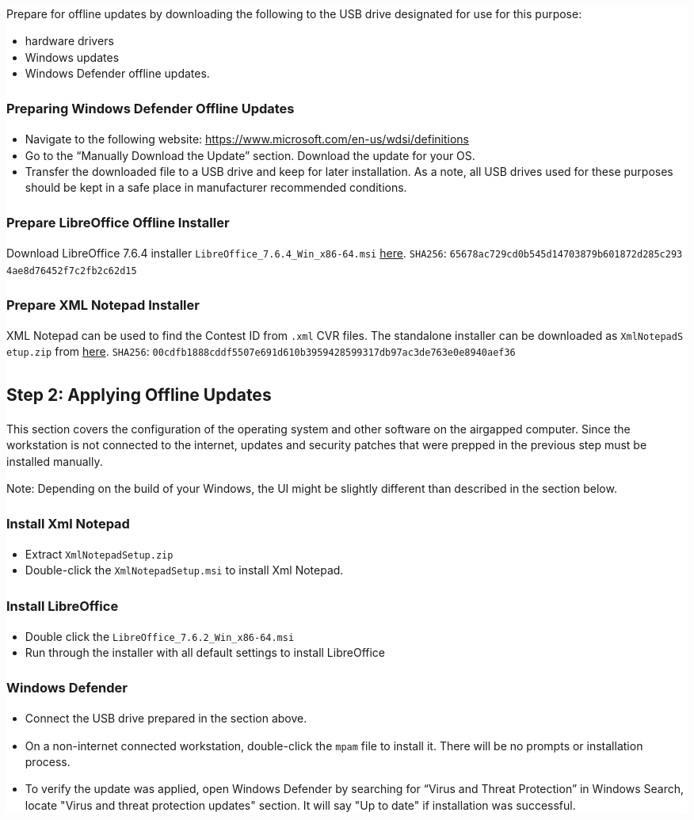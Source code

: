 Prepare for offline updates by downloading the following to the USB drive designated for use for this purpose:
- hardware drivers
- Windows updates
- Windows Defender offline updates.

### Preparing Windows Defender Offline Updates

- Navigate to the following website: <https://www.microsoft.com/en-us/wdsi/definitions>
- Go to the “Manually Download the Update” section. Download the update for your OS.
- Transfer the downloaded file to a USB drive and keep for later installation. As a note, all USB drives used for these purposes should be kept in a safe place in manufacturer recommended conditions.

### Prepare LibreOffice Offline Installer

Download LibreOffice 7.6.4 installer `LibreOffice_7.6.4_Win_x86-64.msi` [here](https://www.libreoffice.org/download/download-libreoffice/?type=win-x86\_64\&version=7.6.4\&lang=en-US). `SHA256`: `65678ac729cd0b545d14703879b601872d285c2934ae8d76452f7c2fb2c62d15`

### Prepare XML Notepad Installer

XML Notepad can be used to find the Contest ID from `.xml` CVR files. The standalone installer can be downloaded as `XmlNotepadSetup.zip` from [here](https://microsoft.github.io/XmlNotepad/\#install/). `SHA256`: `00cdfb1888cddf5507e691d610b3959428599317db97ac3de763e0e8940aef36`

## Step 2: Applying Offline Updates

This section covers the configuration of the operating system and other software on the airgapped computer. Since the workstation is not connected to the internet, updates and security patches that were prepped in the previous step must be installed manually.

Note: Depending on the build of your Windows, the UI might be slightly different than described in the section below.

### Install Xml Notepad

- Extract `XmlNotepadSetup.zip`
- Double-click the `XmlNotepadSetup.msi` to install Xml Notepad.

### Install LibreOffice

- Double click the `LibreOffice_7.6.2_Win_x86-64.msi`
- Run through the installer with all default settings to install LibreOffice

### Windows Defender

- Connect the USB drive prepared in the section above.

- On a non-internet connected workstation, double-click the `mpam` file to install it.  There will be no prompts or installation process.

- To verify the update was applied, open Windows Defender by searching for “Virus and Threat Protection” in Windows Search, locate "Virus and threat protection updates" section.  It will say "Up to date" if installation was successful.
